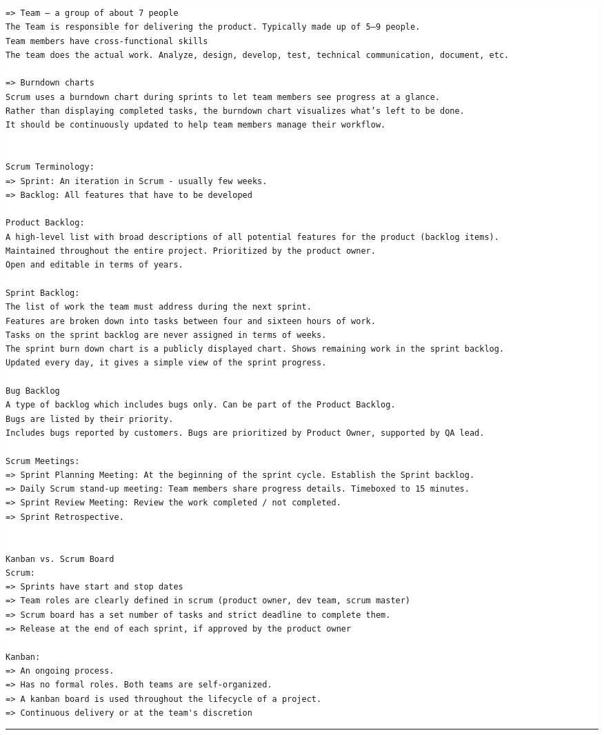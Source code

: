     => Team – a group of about 7 people
    The Team is responsible for delivering the product. Typically made up of 5–9 people. 
    Team members have cross-functional skills 
    The team does the actual work. Analyze, design, develop, test, technical communication, document, etc.
    
    => Burndown charts
    Scrum uses a burndown chart during sprints to let team members see progress at a glance. 
    Rather than displaying completed tasks, the burndown chart visualizes what’s left to be done. 
    It should be continuously updated to help team members manage their workflow.
    
    
    Scrum Terminology:
    => Sprint: An iteration in Scrum - usually few weeks.
    => Backlog: All features that have to be developed
    
    Product Backlog:
    A high-level list with broad descriptions of all potential features for the product (backlog items).
    Maintained throughout the entire project. Prioritized by the product owner. 
    Open and editable in terms of years.
    
    Sprint Backlog:
    The list of work the team must address during the next sprint. 
    Features are broken down into tasks between four and sixteen hours of work.
    Tasks on the sprint backlog are never assigned in terms of weeks.
    The sprint burn down chart is a publicly displayed chart. Shows remaining work in the sprint backlog. 
    Updated every day, it gives a simple view of the sprint progress.
    
    Bug Backlog
    A type of backlog which includes bugs only. Can be part of the Product Backlog. 
    Bugs are listed by their priority.
    Includes bugs reported by customers. Bugs are prioritized by Product Owner, supported by QA lead.
    
    Scrum Meetings:
    => Sprint Planning Meeting: At the beginning of the sprint cycle. Establish the Sprint backlog.
    => Daily Scrum stand-up meeting: Team members share progress details. Timeboxed to 15 minutes.
    => Sprint Review Meeting: Review the work completed / not completed.
    => Sprint Retrospective.
    
    
    Kanban vs. Scrum Board
    Scrum:
    => Sprints have start and stop dates 
    => Team roles are clearly defined in scrum (product owner, dev team, scrum master)
    => Scrum board has a set number of tasks and strict deadline to complete them.
    => Release at the end of each sprint, if approved by the product owner

    Kanban:
    => An ongoing process.
    => Has no formal roles. Both teams are self-organized.
    => A kanban board is used throughout the lifecycle of a project.  
    => Continuous delivery or at the team's discretion
    
----------------------------------------------  
